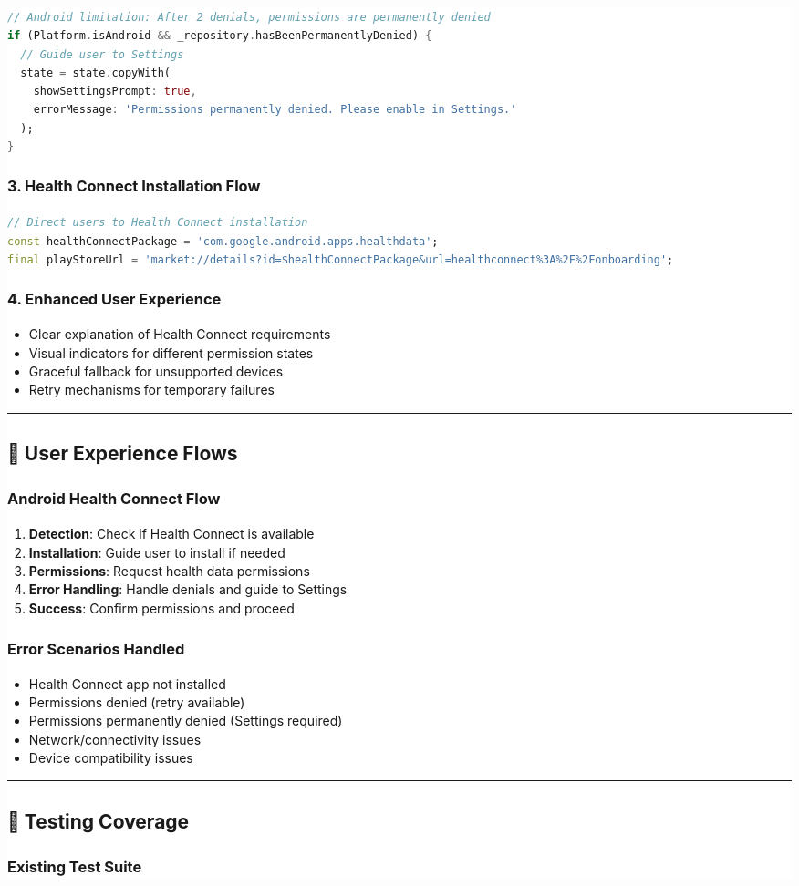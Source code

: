 ```dart
// Android limitation: After 2 denials, permissions are permanently denied
if (Platform.isAndroid && _repository.hasBeenPermanentlyDenied) {
  // Guide user to Settings
  state = state.copyWith(
    showSettingsPrompt: true,
    errorMessage: 'Permissions permanently denied. Please enable in Settings.'
  );
}
```

### **3. Health Connect Installation Flow**

```dart
// Direct users to Health Connect installation
const healthConnectPackage = 'com.google.android.apps.healthdata';
final playStoreUrl = 'market://details?id=$healthConnectPackage&url=healthconnect%3A%2F%2Fonboarding';
```

### **4. Enhanced User Experience**

- Clear explanation of Health Connect requirements
- Visual indicators for different permission states
- Graceful fallback for unsupported devices
- Retry mechanisms for temporary failures

---

## 📱 **User Experience Flows**

### **Android Health Connect Flow**

1. **Detection**: Check if Health Connect is available
2. **Installation**: Guide user to install if needed
3. **Permissions**: Request health data permissions
4. **Error Handling**: Handle denials and guide to Settings
5. **Success**: Confirm permissions and proceed

### **Error Scenarios Handled**

- Health Connect app not installed
- Permissions denied (retry available)
- Permissions permanently denied (Settings required)
- Network/connectivity issues
- Device compatibility issues

---

## 🧪 **Testing Coverage**

### **Existing Test Suite**

